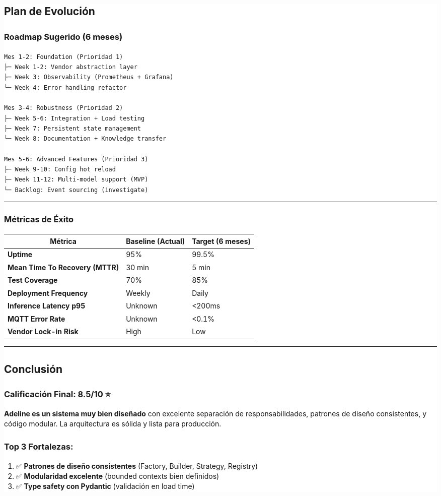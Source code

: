 ## Plan de Evolución

### Roadmap Sugerido (6 meses)

```
Mes 1-2: Foundation (Prioridad 1)
├─ Week 1-2: Vendor abstraction layer
├─ Week 3: Observability (Prometheus + Grafana)
└─ Week 4: Error handling refactor

Mes 3-4: Robustness (Prioridad 2)
├─ Week 5-6: Integration + Load testing
├─ Week 7: Persistent state management
└─ Week 8: Documentation + Knowledge transfer

Mes 5-6: Advanced Features (Prioridad 3)
├─ Week 9-10: Config hot reload
├─ Week 11-12: Multi-model support (MVP)
└─ Backlog: Event sourcing (investigate)
```

---

### Métricas de Éxito

| Métrica | Baseline (Actual) | Target (6 meses) |
|---------|-------------------|------------------|
| **Uptime** | 95% | 99.5% |
| **Mean Time To Recovery (MTTR)** | 30 min | 5 min |
| **Test Coverage** | 70% | 85% |
| **Deployment Frequency** | Weekly | Daily |
| **Inference Latency p95** | Unknown | <200ms |
| **MQTT Error Rate** | Unknown | <0.1% |
| **Vendor Lock-in Risk** | High | Low |

---

## Conclusión

### Calificación Final: **8.5/10** ⭐

**Adeline es un sistema muy bien diseñado** con excelente separación de responsabilidades, patrones de diseño consistentes, y código modular. La arquitectura es sólida y lista para producción.

### Top 3 Fortalezas:
1. ✅ **Patrones de diseño consistentes** (Factory, Builder, Strategy, Registry)
2. ✅ **Modularidad excelente** (bounded contexts bien definidos)
3. ✅ **Type safety con Pydantic** (validación en load time)
